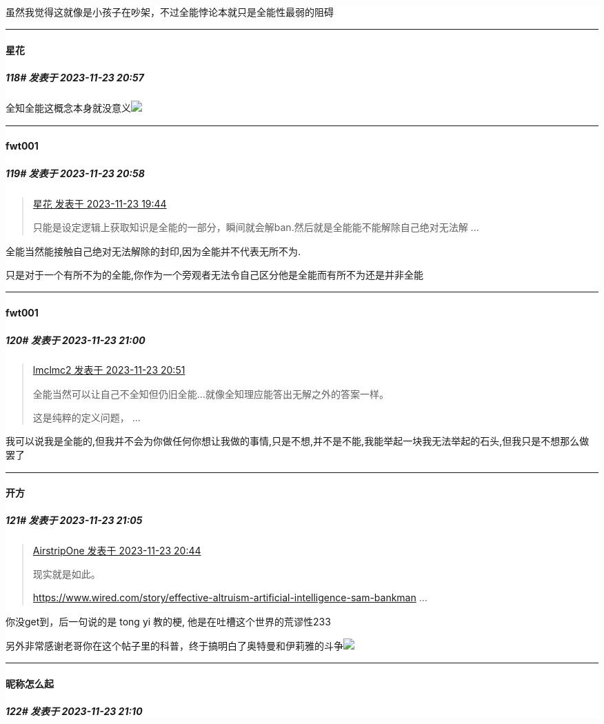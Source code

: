 虽然我觉得这就像是小孩子在吵架，不过全能悖论本就只是全能性最弱的阻碍


*****

####  星花  
##### 118#       发表于 2023-11-23 20:57

全知全能这概念本身就没意义<img src="https://static.saraba1st.com/image/smiley/face2017/050.png" referrerpolicy="no-referrer">

*****

####  fwt001  
##### 119#       发表于 2023-11-23 20:58

<blockquote><a href="httphttps://bbs.saraba1st.com/2b/forum.php?mod=redirect&amp;goto=findpost&amp;pid=63121930&amp;ptid=2161716" target="_blank">星花 发表于 2023-11-23 19:44</a>

只能是设定逻辑上获取知识是全能的一部分，瞬间就会解ban.然后就是全能能不能解除自己绝对无法解 ...</blockquote>
全能当然能接触自己绝对无法解除的封印,因为全能并不代表无所不为.

只是对于一个有所不为的全能,你作为一个旁观者无法令自己区分他是全能而有所不为还是并非全能

*****

####  fwt001  
##### 120#       发表于 2023-11-23 21:00

<blockquote><a href="httphttps://bbs.saraba1st.com/2b/forum.php?mod=redirect&amp;goto=findpost&amp;pid=63122404&amp;ptid=2161716" target="_blank">lmclmc2 发表于 2023-11-23 20:51</a>

全能当然可以让自己不全知但仍旧全能...就像全知理应能答出无解之外的答案一样。

这是纯粹的定义问题， ...</blockquote>
我可以说我是全能的,但我并不会为你做任何你想让我做的事情,只是不想,并不是不能,我能举起一块我无法举起的石头,但我只是不想那么做罢了


*****

####  开方  
##### 121#       发表于 2023-11-23 21:05

<blockquote><a href="httphttps://bbs.saraba1st.com/2b/forum.php?mod=redirect&amp;goto=findpost&amp;pid=63122360&amp;ptid=2161716" target="_blank">AirstripOne 发表于 2023-11-23 20:44</a>

现实就是如此。

https://www.wired.com/story/effective-altruism-artificial-intelligence-sam-bankman ...</blockquote>
你没get到，后一句说的是 tong yi 教的梗, 他是在吐槽这个世界的荒谬性233

另外非常感谢老哥你在这个帖子里的科普，终于搞明白了奥特曼和伊莉雅的斗争<img src="https://static.saraba1st.com/image/smiley/face2017/022.png" referrerpolicy="no-referrer">

*****

####  昵称怎么起  
##### 122#       发表于 2023-11-23 21:10
